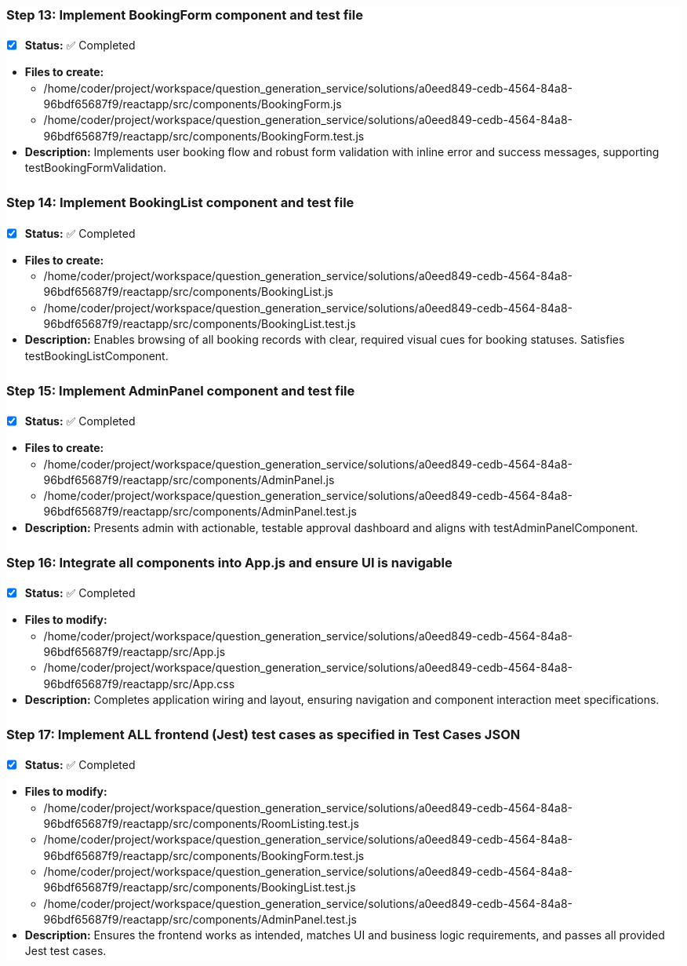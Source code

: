 ### Step 13: Implement BookingForm component and test file
- [x] **Status:** ✅ Completed
- **Files to create:**
  - /home/coder/project/workspace/question_generation_service/solutions/a0eed849-cedb-4564-84a8-96bdf65687f9/reactapp/src/components/BookingForm.js
  - /home/coder/project/workspace/question_generation_service/solutions/a0eed849-cedb-4564-84a8-96bdf65687f9/reactapp/src/components/BookingForm.test.js
- **Description:** Implements user booking flow and robust form validation with inline error and success messages, supporting testBookingFormValidation.

### Step 14: Implement BookingList component and test file
- [x] **Status:** ✅ Completed
- **Files to create:**
  - /home/coder/project/workspace/question_generation_service/solutions/a0eed849-cedb-4564-84a8-96bdf65687f9/reactapp/src/components/BookingList.js
  - /home/coder/project/workspace/question_generation_service/solutions/a0eed849-cedb-4564-84a8-96bdf65687f9/reactapp/src/components/BookingList.test.js
- **Description:** Enables browsing of all booking records with clear, required visual cues for booking statuses. Satisfies testBookingListComponent.

### Step 15: Implement AdminPanel component and test file
- [x] **Status:** ✅ Completed
- **Files to create:**
  - /home/coder/project/workspace/question_generation_service/solutions/a0eed849-cedb-4564-84a8-96bdf65687f9/reactapp/src/components/AdminPanel.js
  - /home/coder/project/workspace/question_generation_service/solutions/a0eed849-cedb-4564-84a8-96bdf65687f9/reactapp/src/components/AdminPanel.test.js
- **Description:** Presents admin with actionable, testable approval dashboard and aligns with testAdminPanelComponent.

### Step 16: Integrate all components into App.js and ensure UI is navigable
- [x] **Status:** ✅ Completed
- **Files to modify:**
  - /home/coder/project/workspace/question_generation_service/solutions/a0eed849-cedb-4564-84a8-96bdf65687f9/reactapp/src/App.js
  - /home/coder/project/workspace/question_generation_service/solutions/a0eed849-cedb-4564-84a8-96bdf65687f9/reactapp/src/App.css
- **Description:** Completes application wiring and layout, ensuring navigation and component interaction meet specifications.

### Step 17: Implement ALL frontend (Jest) test cases as specified in Test Cases JSON
- [x] **Status:** ✅ Completed
- **Files to modify:**
  - /home/coder/project/workspace/question_generation_service/solutions/a0eed849-cedb-4564-84a8-96bdf65687f9/reactapp/src/components/RoomListing.test.js
  - /home/coder/project/workspace/question_generation_service/solutions/a0eed849-cedb-4564-84a8-96bdf65687f9/reactapp/src/components/BookingForm.test.js
  - /home/coder/project/workspace/question_generation_service/solutions/a0eed849-cedb-4564-84a8-96bdf65687f9/reactapp/src/components/BookingList.test.js
  - /home/coder/project/workspace/question_generation_service/solutions/a0eed849-cedb-4564-84a8-96bdf65687f9/reactapp/src/components/AdminPanel.test.js
- **Description:** Ensures the frontend works as intended, matches UI and business logic requirements, and passes all provided Jest test cases.
